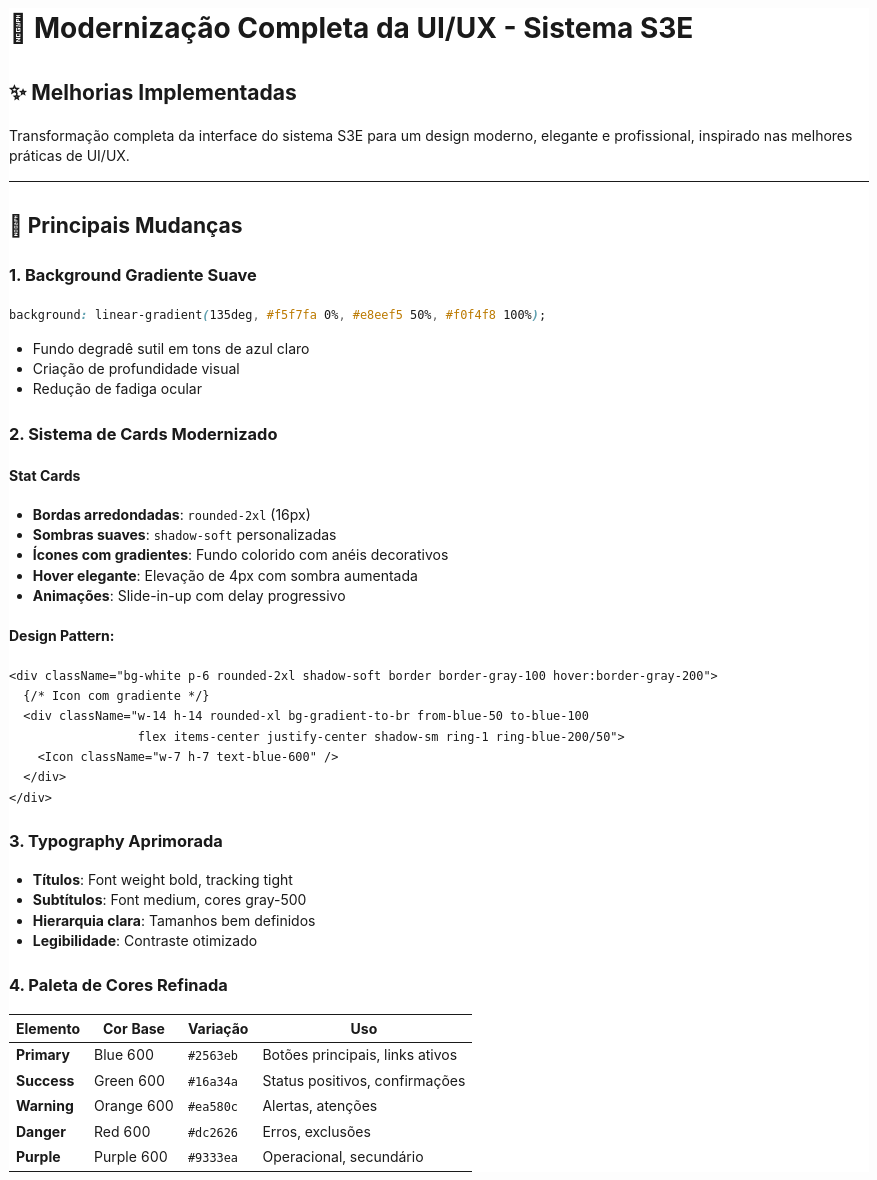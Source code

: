 # 🎨 Modernização Completa da UI/UX - Sistema S3E

## ✨ Melhorias Implementadas

Transformação completa da interface do sistema S3E para um design moderno, elegante e profissional, inspirado nas melhores práticas de UI/UX.

---

## 🎯 Principais Mudanças

### 1. **Background Gradiente Suave**
```css
background: linear-gradient(135deg, #f5f7fa 0%, #e8eef5 50%, #f0f4f8 100%);
```
- Fundo degradê sutil em tons de azul claro
- Criação de profundidade visual
- Redução de fadiga ocular

### 2. **Sistema de Cards Modernizado**

#### Stat Cards
- **Bordas arredondadas**: `rounded-2xl` (16px)
- **Sombras suaves**: `shadow-soft` personalizadas
- **Ícones com gradientes**: Fundo colorido com anéis decorativos
- **Hover elegante**: Elevação de 4px com sombra aumentada
- **Animações**: Slide-in-up com delay progressivo

#### Design Pattern:
```tsx
<div className="bg-white p-6 rounded-2xl shadow-soft border border-gray-100 hover:border-gray-200">
  {/* Icon com gradiente */}
  <div className="w-14 h-14 rounded-xl bg-gradient-to-br from-blue-50 to-blue-100 
                  flex items-center justify-center shadow-sm ring-1 ring-blue-200/50">
    <Icon className="w-7 h-7 text-blue-600" />
  </div>
</div>
```

### 3. **Typography Aprimorada**
- **Títulos**: Font weight bold, tracking tight
- **Subtítulos**: Font medium, cores gray-500
- **Hierarquia clara**: Tamanhos bem definidos
- **Legibilidade**: Contraste otimizado

### 4. **Paleta de Cores Refinada**

| Elemento | Cor Base | Variação | Uso |
|----------|----------|----------|-----|
| **Primary** | Blue 600 | `#2563eb` | Botões principais, links ativos |
| **Success** | Green 600 | `#16a34a` | Status positivos, confirmações |
| **Warning** | Orange 600 | `#ea580c` | Alertas, atenções |
| **Danger** | Red 600 | `#dc2626` | Erros, exclusões |
| **Purple** | Purple 600 | `#9333ea` | Operacional, secundário |
